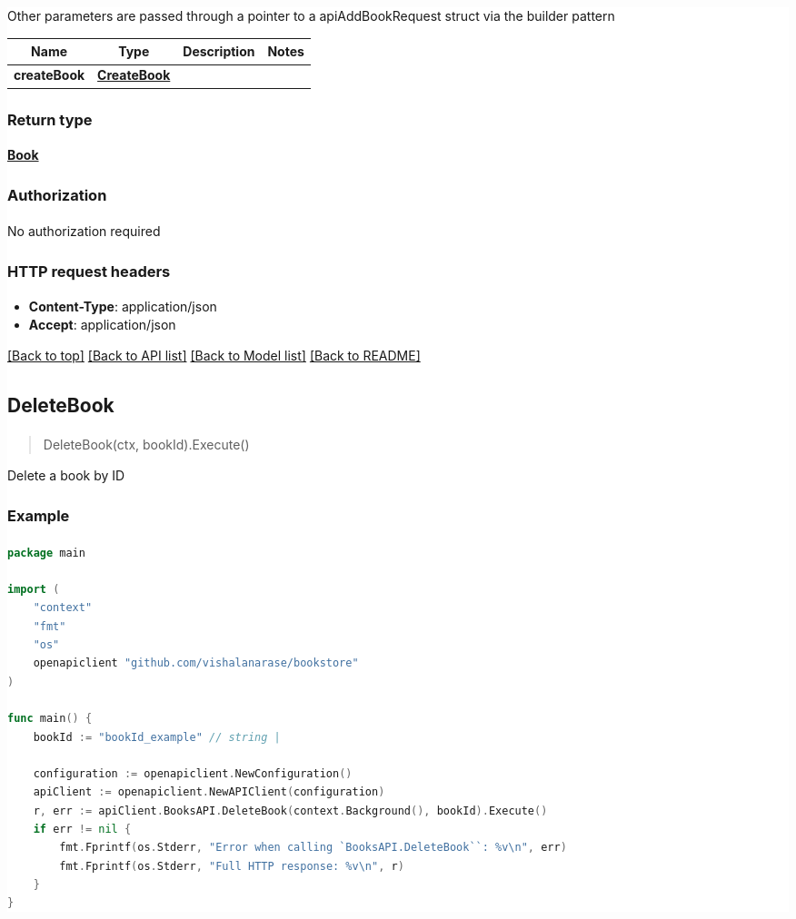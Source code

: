 Other parameters are passed through a pointer to a apiAddBookRequest struct via the builder pattern


Name | Type | Description  | Notes
------------- | ------------- | ------------- | -------------
 **createBook** | [**CreateBook**](CreateBook.md) |  | 

### Return type

[**Book**](Book.md)

### Authorization

No authorization required

### HTTP request headers

- **Content-Type**: application/json
- **Accept**: application/json

[[Back to top]](#) [[Back to API list]](../README.md#documentation-for-api-endpoints)
[[Back to Model list]](../README.md#documentation-for-models)
[[Back to README]](../README.md)


## DeleteBook

> DeleteBook(ctx, bookId).Execute()

Delete a book by ID

### Example

```go
package main

import (
	"context"
	"fmt"
	"os"
	openapiclient "github.com/vishalanarase/bookstore"
)

func main() {
	bookId := "bookId_example" // string | 

	configuration := openapiclient.NewConfiguration()
	apiClient := openapiclient.NewAPIClient(configuration)
	r, err := apiClient.BooksAPI.DeleteBook(context.Background(), bookId).Execute()
	if err != nil {
		fmt.Fprintf(os.Stderr, "Error when calling `BooksAPI.DeleteBook``: %v\n", err)
		fmt.Fprintf(os.Stderr, "Full HTTP response: %v\n", r)
	}
}
```
